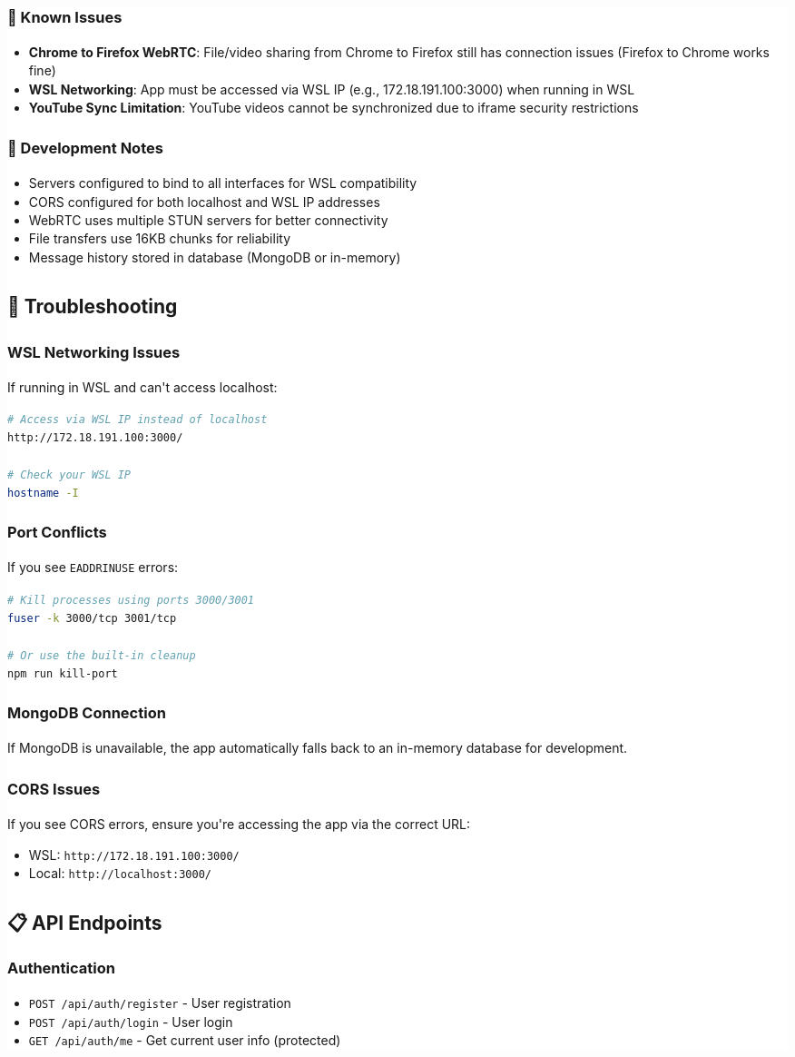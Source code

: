 ### 🚨 Known Issues
- **Chrome to Firefox WebRTC**: File/video sharing from Chrome to Firefox still has connection issues (Firefox to Chrome works fine)
- **WSL Networking**: App must be accessed via WSL IP (e.g., 172.18.191.100:3000) when running in WSL
- **YouTube Sync Limitation**: YouTube videos cannot be synchronized due to iframe security restrictions

### 🚧 Development Notes
- Servers configured to bind to all interfaces for WSL compatibility
- CORS configured for both localhost and WSL IP addresses
- WebRTC uses multiple STUN servers for better connectivity
- File transfers use 16KB chunks for reliability
- Message history stored in database (MongoDB or in-memory)

## 🔧 Troubleshooting

### WSL Networking Issues
If running in WSL and can't access localhost:
```bash
# Access via WSL IP instead of localhost
http://172.18.191.100:3000/

# Check your WSL IP
hostname -I
```

### Port Conflicts
If you see `EADDRINUSE` errors:
```bash
# Kill processes using ports 3000/3001
fuser -k 3000/tcp 3001/tcp

# Or use the built-in cleanup
npm run kill-port
```

### MongoDB Connection
If MongoDB is unavailable, the app automatically falls back to an in-memory database for development.

### CORS Issues
If you see CORS errors, ensure you're accessing the app via the correct URL:
- WSL: `http://172.18.191.100:3000/`
- Local: `http://localhost:3000/`

## 📋 API Endpoints

### Authentication
- `POST /api/auth/register` - User registration
- `POST /api/auth/login` - User login
- `GET /api/auth/me` - Get current user info (protected)
